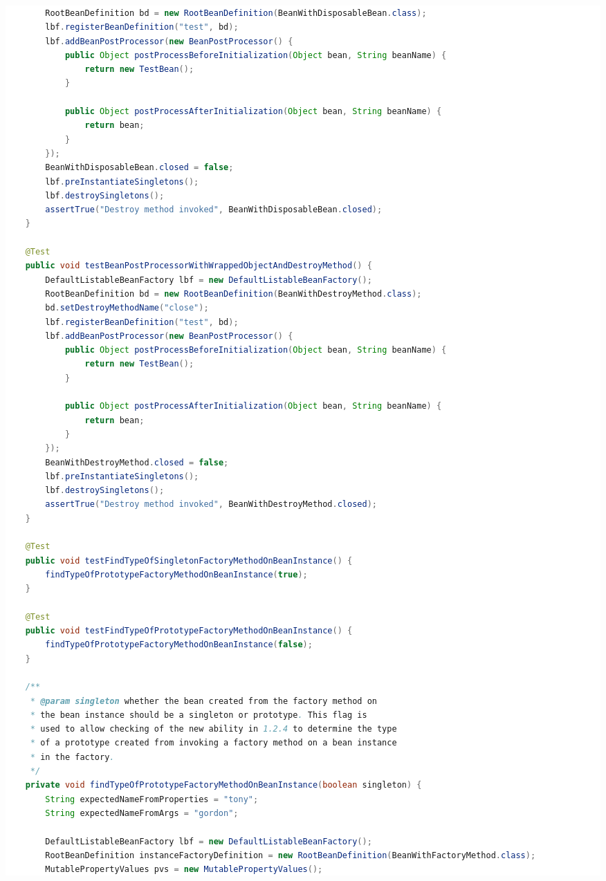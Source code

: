 ```java
		RootBeanDefinition bd = new RootBeanDefinition(BeanWithDisposableBean.class);
		lbf.registerBeanDefinition("test", bd);
		lbf.addBeanPostProcessor(new BeanPostProcessor() {
			public Object postProcessBeforeInitialization(Object bean, String beanName) {
				return new TestBean();
			}

			public Object postProcessAfterInitialization(Object bean, String beanName) {
				return bean;
			}
		});
		BeanWithDisposableBean.closed = false;
		lbf.preInstantiateSingletons();
		lbf.destroySingletons();
		assertTrue("Destroy method invoked", BeanWithDisposableBean.closed);
	}

	@Test
	public void testBeanPostProcessorWithWrappedObjectAndDestroyMethod() {
		DefaultListableBeanFactory lbf = new DefaultListableBeanFactory();
		RootBeanDefinition bd = new RootBeanDefinition(BeanWithDestroyMethod.class);
		bd.setDestroyMethodName("close");
		lbf.registerBeanDefinition("test", bd);
		lbf.addBeanPostProcessor(new BeanPostProcessor() {
			public Object postProcessBeforeInitialization(Object bean, String beanName) {
				return new TestBean();
			}

			public Object postProcessAfterInitialization(Object bean, String beanName) {
				return bean;
			}
		});
		BeanWithDestroyMethod.closed = false;
		lbf.preInstantiateSingletons();
		lbf.destroySingletons();
		assertTrue("Destroy method invoked", BeanWithDestroyMethod.closed);
	}

	@Test
	public void testFindTypeOfSingletonFactoryMethodOnBeanInstance() {
		findTypeOfPrototypeFactoryMethodOnBeanInstance(true);
	}

	@Test
	public void testFindTypeOfPrototypeFactoryMethodOnBeanInstance() {
		findTypeOfPrototypeFactoryMethodOnBeanInstance(false);
	}

	/**
	 * @param singleton whether the bean created from the factory method on
	 * the bean instance should be a singleton or prototype. This flag is
	 * used to allow checking of the new ability in 1.2.4 to determine the type
	 * of a prototype created from invoking a factory method on a bean instance
	 * in the factory.
	 */
	private void findTypeOfPrototypeFactoryMethodOnBeanInstance(boolean singleton) {
		String expectedNameFromProperties = "tony";
		String expectedNameFromArgs = "gordon";

		DefaultListableBeanFactory lbf = new DefaultListableBeanFactory();
		RootBeanDefinition instanceFactoryDefinition = new RootBeanDefinition(BeanWithFactoryMethod.class);
		MutablePropertyValues pvs = new MutablePropertyValues();
```